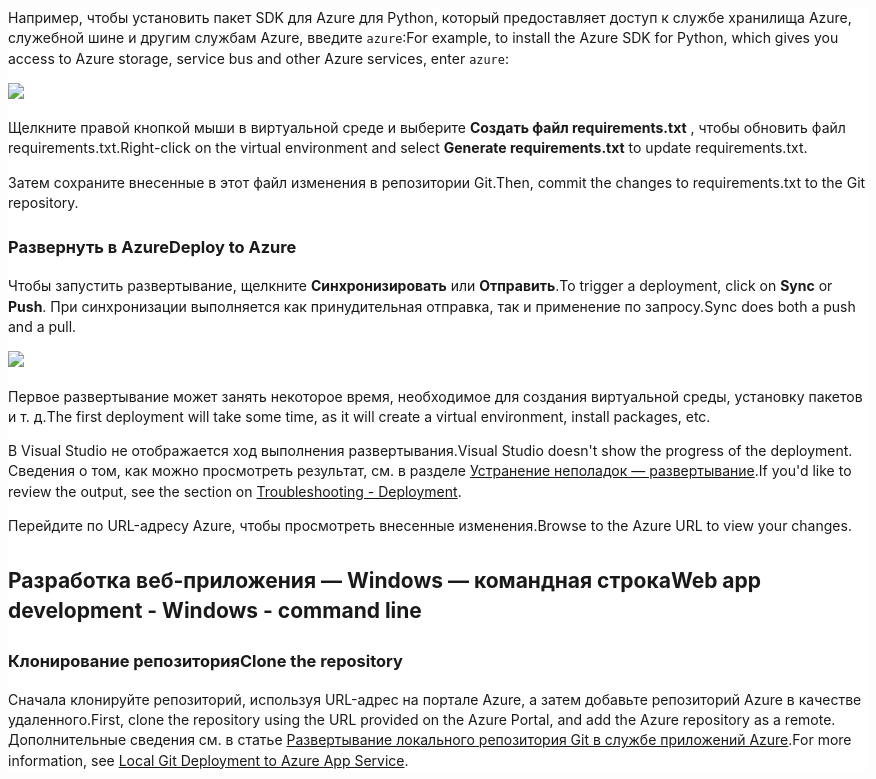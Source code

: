 <span data-ttu-id="69ce1-191">Например, чтобы установить пакет SDK для Azure для Python, который предоставляет доступ к службе хранилища Azure, служебной шине и другим службам Azure, введите `azure`:</span><span class="sxs-lookup"><span data-stu-id="69ce1-191">For example, to install the Azure SDK for Python, which gives you access to Azure storage, service bus and other Azure services, enter `azure`:</span></span>

![](./media/web-sites-python-create-deploy-flask-app/ptvs-install-package-dialog.png)

<span data-ttu-id="69ce1-192">Щелкните правой кнопкой мыши в виртуальной среде и выберите **Создать файл requirements.txt** , чтобы обновить файл requirements.txt.</span><span class="sxs-lookup"><span data-stu-id="69ce1-192">Right-click on the virtual environment and select **Generate requirements.txt** to update requirements.txt.</span></span>

<span data-ttu-id="69ce1-193">Затем сохраните внесенные в этот файл изменения в репозитории Git.</span><span class="sxs-lookup"><span data-stu-id="69ce1-193">Then, commit the changes to requirements.txt to the Git repository.</span></span>

### <a name="deploy-to-azure"></a><span data-ttu-id="69ce1-194">Развернуть в Azure</span><span class="sxs-lookup"><span data-stu-id="69ce1-194">Deploy to Azure</span></span>
<span data-ttu-id="69ce1-195">Чтобы запустить развертывание, щелкните **Синхронизировать** или **Отправить**.</span><span class="sxs-lookup"><span data-stu-id="69ce1-195">To trigger a deployment, click on **Sync** or **Push**.</span></span>  <span data-ttu-id="69ce1-196">При синхронизации выполняется как принудительная отправка, так и применение по запросу.</span><span class="sxs-lookup"><span data-stu-id="69ce1-196">Sync does both a push and a pull.</span></span>

![](./media/web-sites-python-create-deploy-flask-app/ptvs-git-push.png)

<span data-ttu-id="69ce1-197">Первое развертывание может занять некоторое время, необходимое для создания виртуальной среды, установку пакетов и т. д.</span><span class="sxs-lookup"><span data-stu-id="69ce1-197">The first deployment will take some time, as it will create a virtual environment, install packages, etc.</span></span>

<span data-ttu-id="69ce1-198">В Visual Studio не отображается ход выполнения развертывания.</span><span class="sxs-lookup"><span data-stu-id="69ce1-198">Visual Studio doesn't show the progress of the deployment.</span></span>  <span data-ttu-id="69ce1-199">Сведения о том, как можно просмотреть результат, см. в разделе [Устранение неполадок — развертывание](#troubleshooting-deployment).</span><span class="sxs-lookup"><span data-stu-id="69ce1-199">If you'd like to review the output, see the section on [Troubleshooting - Deployment](#troubleshooting-deployment).</span></span>

<span data-ttu-id="69ce1-200">Перейдите по URL-адресу Azure, чтобы просмотреть внесенные изменения.</span><span class="sxs-lookup"><span data-stu-id="69ce1-200">Browse to the Azure URL to view your changes.</span></span>

## <a name="web-app-development---windows---command-line"></a><span data-ttu-id="69ce1-201">Разработка веб-приложения — Windows — командная строка</span><span class="sxs-lookup"><span data-stu-id="69ce1-201">Web app development - Windows - command line</span></span>
### <a name="clone-the-repository"></a><span data-ttu-id="69ce1-202">Клонирование репозитория</span><span class="sxs-lookup"><span data-stu-id="69ce1-202">Clone the repository</span></span>
<span data-ttu-id="69ce1-203">Сначала клонируйте репозиторий, используя URL-адрес на портале Azure, а затем добавьте репозиторий Azure в качестве удаленного.</span><span class="sxs-lookup"><span data-stu-id="69ce1-203">First, clone the repository using the URL provided on the Azure Portal, and add the Azure repository as a remote.</span></span> <span data-ttu-id="69ce1-204">Дополнительные сведения см. в статье [Развертывание локального репозитория Git в службе приложений Azure](app-service-deploy-local-git.md).</span><span class="sxs-lookup"><span data-stu-id="69ce1-204">For more information, see [Local Git Deployment to Azure App Service](app-service-deploy-local-git.md).</span></span>
